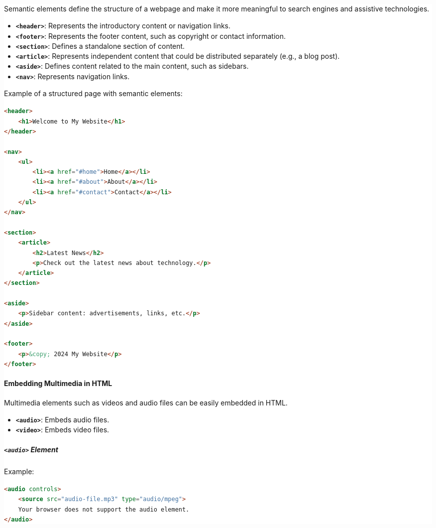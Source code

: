Semantic elements define the structure of a webpage and make it more meaningful to search engines and assistive technologies.

- **`<header>`**: Represents the introductory content or navigation links.
- **`<footer>`**: Represents the footer content, such as copyright or contact information.
- **`<section>`**: Defines a standalone section of content.
- **`<article>`**: Represents independent content that could be distributed separately (e.g., a blog post).
- **`<aside>`**: Defines content related to the main content, such as sidebars.
- **`<nav>`**: Represents navigation links.

Example of a structured page with semantic elements:
```html
<header>
    <h1>Welcome to My Website</h1>
</header>

<nav>
    <ul>
        <li><a href="#home">Home</a></li>
        <li><a href="#about">About</a></li>
        <li><a href="#contact">Contact</a></li>
    </ul>
</nav>

<section>
    <article>
        <h2>Latest News</h2>
        <p>Check out the latest news about technology.</p>
    </article>
</section>

<aside>
    <p>Sidebar content: advertisements, links, etc.</p>
</aside>

<footer>
    <p>&copy; 2024 My Website</p>
</footer>
```

#### Embedding Multimedia in HTML

Multimedia elements such as videos and audio files can be easily embedded in HTML.

- **`<audio>`**: Embeds audio files.
- **`<video>`**: Embeds video files.

##### `<audio>` Element

Example:
```html
<audio controls>
    <source src="audio-file.mp3" type="audio/mpeg">
    Your browser does not support the audio element.
</audio>
```
